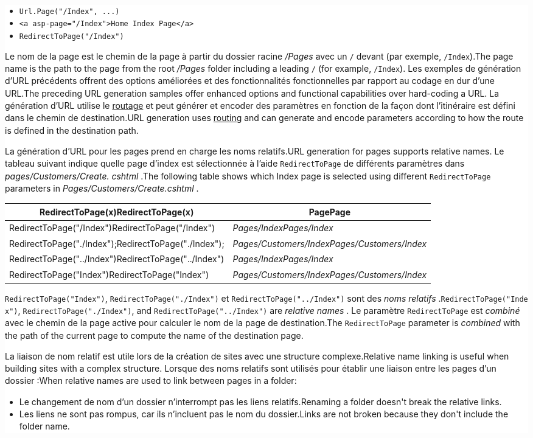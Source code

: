 * `Url.Page("/Index", ...)`
* `<a asp-page="/Index">Home Index Page</a>`
* `RedirectToPage("/Index")`

<span data-ttu-id="466a8-349">Le nom de la page est le chemin de la page à partir du dossier racine */Pages* avec un `/` devant (par exemple, `/Index`).</span><span class="sxs-lookup"><span data-stu-id="466a8-349">The page name is the path to the page from the root */Pages* folder including a leading `/` (for example, `/Index`).</span></span> <span data-ttu-id="466a8-350">Les exemples de génération d’URL précédents offrent des options améliorées et des fonctionnalités fonctionnelles par rapport au codage en dur d’une URL.</span><span class="sxs-lookup"><span data-stu-id="466a8-350">The preceding URL generation samples offer enhanced options and functional capabilities over hard-coding a URL.</span></span> <span data-ttu-id="466a8-351">La génération d’URL utilise le [routage](xref:mvc/controllers/routing) et peut générer et encoder des paramètres en fonction de la façon dont l’itinéraire est défini dans le chemin de destination.</span><span class="sxs-lookup"><span data-stu-id="466a8-351">URL generation uses [routing](xref:mvc/controllers/routing) and can generate and encode parameters according to how the route is defined in the destination path.</span></span>

<span data-ttu-id="466a8-352">La génération d’URL pour les pages prend en charge les noms relatifs.</span><span class="sxs-lookup"><span data-stu-id="466a8-352">URL generation for pages supports relative names.</span></span> <span data-ttu-id="466a8-353">Le tableau suivant indique quelle page d’index est sélectionnée à l’aide `RedirectToPage` de différents paramètres dans *pages/Customers/Create. cshtml* .</span><span class="sxs-lookup"><span data-stu-id="466a8-353">The following table shows which Index page is selected using different `RedirectToPage` parameters in *Pages/Customers/Create.cshtml* .</span></span>

| <span data-ttu-id="466a8-354">RedirectToPage(x)</span><span class="sxs-lookup"><span data-stu-id="466a8-354">RedirectToPage(x)</span></span>| <span data-ttu-id="466a8-355">Page</span><span class="sxs-lookup"><span data-stu-id="466a8-355">Page</span></span> |
| ----------------- | ------------ |
| <span data-ttu-id="466a8-356">RedirectToPage("/Index")</span><span class="sxs-lookup"><span data-stu-id="466a8-356">RedirectToPage("/Index")</span></span> | <span data-ttu-id="466a8-357">*Pages/Index*</span><span class="sxs-lookup"><span data-stu-id="466a8-357">*Pages/Index*</span></span> |
| <span data-ttu-id="466a8-358">RedirectToPage("./Index");</span><span class="sxs-lookup"><span data-stu-id="466a8-358">RedirectToPage("./Index");</span></span> | <span data-ttu-id="466a8-359">*Pages/Customers/Index*</span><span class="sxs-lookup"><span data-stu-id="466a8-359">*Pages/Customers/Index*</span></span> |
| <span data-ttu-id="466a8-360">RedirectToPage("../Index")</span><span class="sxs-lookup"><span data-stu-id="466a8-360">RedirectToPage("../Index")</span></span> | <span data-ttu-id="466a8-361">*Pages/Index*</span><span class="sxs-lookup"><span data-stu-id="466a8-361">*Pages/Index*</span></span> |
| <span data-ttu-id="466a8-362">RedirectToPage("Index")</span><span class="sxs-lookup"><span data-stu-id="466a8-362">RedirectToPage("Index")</span></span>  | <span data-ttu-id="466a8-363">*Pages/Customers/Index*</span><span class="sxs-lookup"><span data-stu-id="466a8-363">*Pages/Customers/Index*</span></span> |



<span data-ttu-id="466a8-364">`RedirectToPage("Index")`, `RedirectToPage("./Index")` et `RedirectToPage("../Index")` sont des *noms relatifs* .</span><span class="sxs-lookup"><span data-stu-id="466a8-364">`RedirectToPage("Index")`, `RedirectToPage("./Index")`, and `RedirectToPage("../Index")` are *relative names* .</span></span> <span data-ttu-id="466a8-365">Le paramètre `RedirectToPage` est *combiné* avec le chemin de la page active pour calculer le nom de la page de destination.</span><span class="sxs-lookup"><span data-stu-id="466a8-365">The `RedirectToPage` parameter is *combined* with the path of the current page to compute the name of the destination page.</span></span>

<span data-ttu-id="466a8-366">La liaison de nom relatif est utile lors de la création de sites avec une structure complexe.</span><span class="sxs-lookup"><span data-stu-id="466a8-366">Relative name linking is useful when building sites with a complex structure.</span></span> <span data-ttu-id="466a8-367">Lorsque des noms relatifs sont utilisés pour établir une liaison entre les pages d’un dossier :</span><span class="sxs-lookup"><span data-stu-id="466a8-367">When relative names are used to link between pages in a folder:</span></span>

* <span data-ttu-id="466a8-368">Le changement de nom d’un dossier n’interrompt pas les liens relatifs.</span><span class="sxs-lookup"><span data-stu-id="466a8-368">Renaming a folder doesn't break the relative links.</span></span>
* <span data-ttu-id="466a8-369">Les liens ne sont pas rompus, car ils n’incluent pas le nom du dossier.</span><span class="sxs-lookup"><span data-stu-id="466a8-369">Links are not broken because they don't include the folder name.</span></span>
